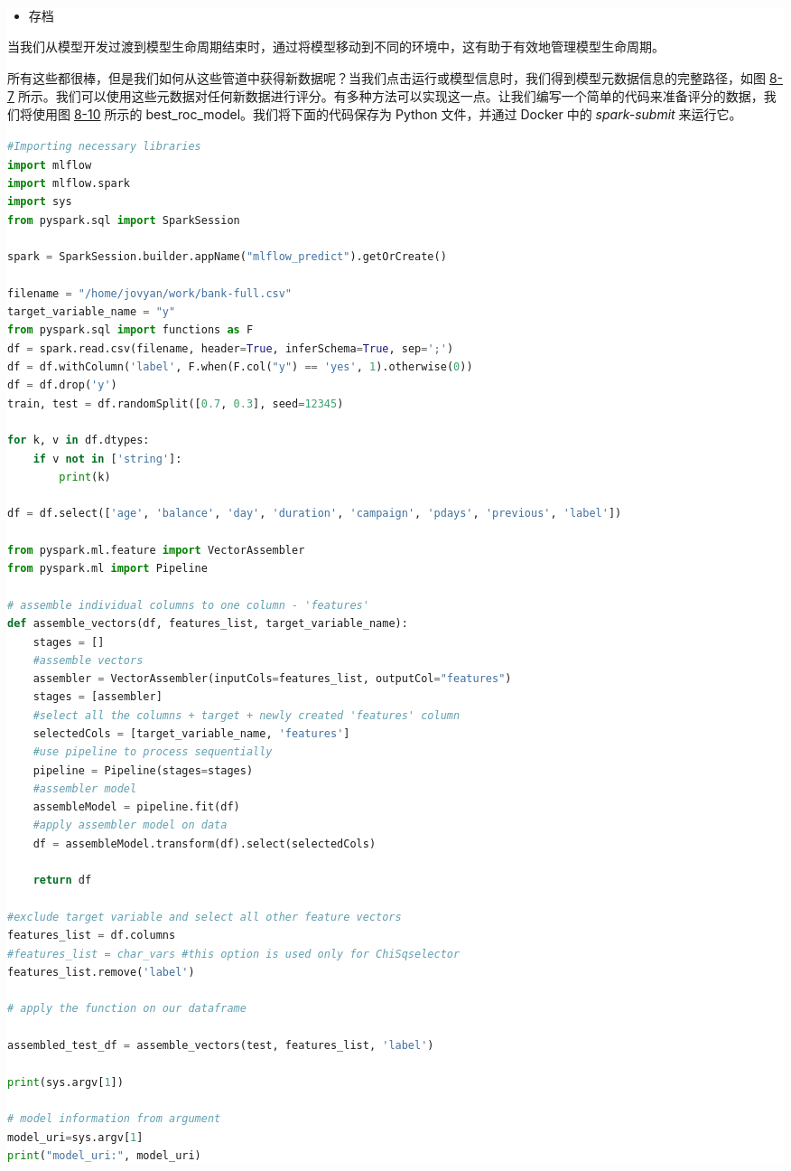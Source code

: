 *   存档

当我们从模型开发过渡到模型生命周期结束时，通过将模型移动到不同的环境中，这有助于有效地管理模型生命周期。

所有这些都很棒，但是我们如何从这些管道中获得新数据呢？当我们点击运行或模型信息时，我们得到模型元数据信息的完整路径，如图 [8-7](#Fig7) 所示。我们可以使用这些元数据对任何新数据进行评分。有多种方法可以实现这一点。让我们编写一个简单的代码来准备评分的数据，我们将使用图 [8-10](#Fig10) 所示的 best_roc_model。我们将下面的代码保存为 Python 文件，并通过 Docker 中的 *spark-submit* 来运行它。

```py
#Importing necessary libraries
import mlflow
import mlflow.spark
import sys
from pyspark.sql import SparkSession

spark = SparkSession.builder.appName("mlflow_predict").getOrCreate()

filename = "/home/jovyan/work/bank-full.csv"
target_variable_name = "y"
from pyspark.sql import functions as F
df = spark.read.csv(filename, header=True, inferSchema=True, sep=';')
df = df.withColumn('label', F.when(F.col("y") == 'yes', 1).otherwise(0))
df = df.drop('y')
train, test = df.randomSplit([0.7, 0.3], seed=12345)

for k, v in df.dtypes:
    if v not in ['string']:
        print(k)

df = df.select(['age', 'balance', 'day', 'duration', 'campaign', 'pdays', 'previous', 'label'])

from pyspark.ml.feature import VectorAssembler
from pyspark.ml import Pipeline

# assemble individual columns to one column - 'features'
def assemble_vectors(df, features_list, target_variable_name):
    stages = []
    #assemble vectors
    assembler = VectorAssembler(inputCols=features_list, outputCol="features")
    stages = [assembler]
    #select all the columns + target + newly created 'features' column
    selectedCols = [target_variable_name, 'features']
    #use pipeline to process sequentially
    pipeline = Pipeline(stages=stages)
    #assembler model
    assembleModel = pipeline.fit(df)
    #apply assembler model on data
    df = assembleModel.transform(df).select(selectedCols)

    return df

#exclude target variable and select all other feature vectors
features_list = df.columns
#features_list = char_vars #this option is used only for ChiSqselector
features_list.remove('label')

# apply the function on our dataframe

assembled_test_df = assemble_vectors(test, features_list, 'label')

print(sys.argv[1])

# model information from argument
model_uri=sys.argv[1]
print("model_uri:", model_uri)
```
